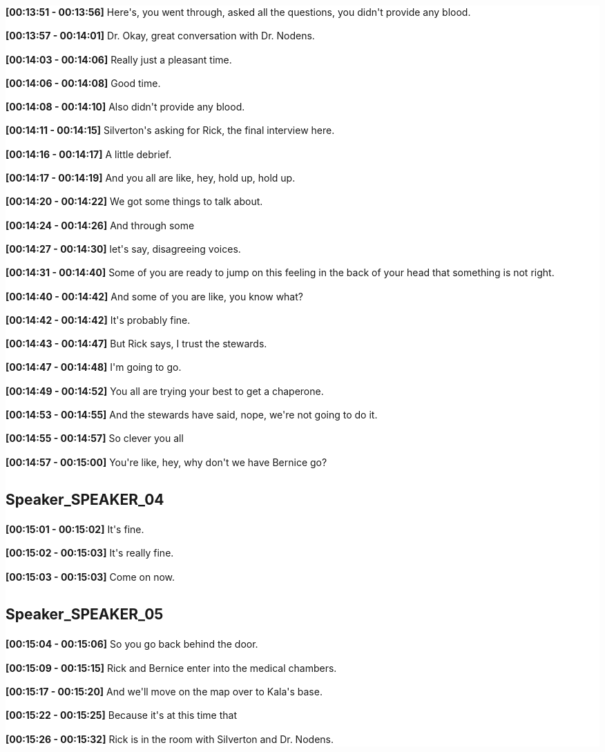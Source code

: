 **[00:13:51 - 00:13:56]** Here's, you went through, asked all the questions, you didn't provide any blood.

**[00:13:57 - 00:14:01]** Dr. Okay, great conversation with Dr. Nodens.

**[00:14:03 - 00:14:06]** Really just a pleasant time.

**[00:14:06 - 00:14:08]** Good time.

**[00:14:08 - 00:14:10]** Also didn't provide any blood.

**[00:14:11 - 00:14:15]** Silverton's asking for Rick, the final interview here.

**[00:14:16 - 00:14:17]** A little debrief.

**[00:14:17 - 00:14:19]** And you all are like, hey, hold up, hold up.

**[00:14:20 - 00:14:22]** We got some things to talk about.

**[00:14:24 - 00:14:26]** And through some

**[00:14:27 - 00:14:30]** let's say, disagreeing voices.

**[00:14:31 - 00:14:40]** Some of you are ready to jump on this feeling in the back of your head that something is not right.

**[00:14:40 - 00:14:42]** And some of you are like, you know what?

**[00:14:42 - 00:14:42]** It's probably fine.

**[00:14:43 - 00:14:47]** But Rick says, I trust the stewards.

**[00:14:47 - 00:14:48]** I'm going to go.

**[00:14:49 - 00:14:52]** You all are trying your best to get a chaperone.

**[00:14:53 - 00:14:55]** And the stewards have said, nope, we're not going to do it.

**[00:14:55 - 00:14:57]** So clever you all

**[00:14:57 - 00:15:00]** You're like, hey, why don't we have Bernice go?


## Speaker_SPEAKER_04

**[00:15:01 - 00:15:02]** It's fine.

**[00:15:02 - 00:15:03]** It's really fine.

**[00:15:03 - 00:15:03]** Come on now.


## Speaker_SPEAKER_05

**[00:15:04 - 00:15:06]** So you go back behind the door.

**[00:15:09 - 00:15:15]** Rick and Bernice enter into the medical chambers.

**[00:15:17 - 00:15:20]** And we'll move on the map over to Kala's base.

**[00:15:22 - 00:15:25]** Because it's at this time that

**[00:15:26 - 00:15:32]** Rick is in the room with Silverton and Dr. Nodens.
